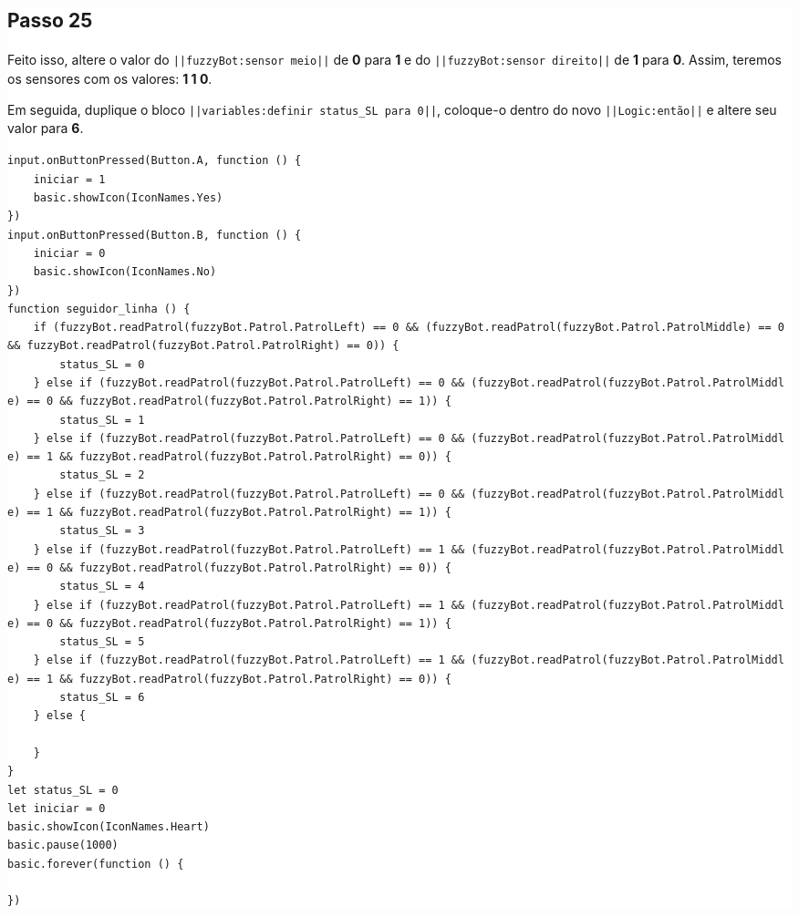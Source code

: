 ## Passo 25
Feito isso, altere o valor do ``||fuzzyBot:sensor meio||`` de **0** para **1** e do ``||fuzzyBot:sensor direito||`` de **1** para **0**.
Assim, teremos os sensores com os valores: **1   1   0**.

 Em seguida, duplique o bloco ``||variables:definir status_SL para 0||``, coloque-o dentro do novo ``||Logic:então||`` 
e altere seu valor para **6**.

```blocks
input.onButtonPressed(Button.A, function () {
    iniciar = 1
    basic.showIcon(IconNames.Yes)
})
input.onButtonPressed(Button.B, function () {
    iniciar = 0
    basic.showIcon(IconNames.No)
})
function seguidor_linha () {
    if (fuzzyBot.readPatrol(fuzzyBot.Patrol.PatrolLeft) == 0 && (fuzzyBot.readPatrol(fuzzyBot.Patrol.PatrolMiddle) == 0 && fuzzyBot.readPatrol(fuzzyBot.Patrol.PatrolRight) == 0)) {
        status_SL = 0
    } else if (fuzzyBot.readPatrol(fuzzyBot.Patrol.PatrolLeft) == 0 && (fuzzyBot.readPatrol(fuzzyBot.Patrol.PatrolMiddle) == 0 && fuzzyBot.readPatrol(fuzzyBot.Patrol.PatrolRight) == 1)) {
        status_SL = 1
    } else if (fuzzyBot.readPatrol(fuzzyBot.Patrol.PatrolLeft) == 0 && (fuzzyBot.readPatrol(fuzzyBot.Patrol.PatrolMiddle) == 1 && fuzzyBot.readPatrol(fuzzyBot.Patrol.PatrolRight) == 0)) {
        status_SL = 2
    } else if (fuzzyBot.readPatrol(fuzzyBot.Patrol.PatrolLeft) == 0 && (fuzzyBot.readPatrol(fuzzyBot.Patrol.PatrolMiddle) == 1 && fuzzyBot.readPatrol(fuzzyBot.Patrol.PatrolRight) == 1)) {
        status_SL = 3
    } else if (fuzzyBot.readPatrol(fuzzyBot.Patrol.PatrolLeft) == 1 && (fuzzyBot.readPatrol(fuzzyBot.Patrol.PatrolMiddle) == 0 && fuzzyBot.readPatrol(fuzzyBot.Patrol.PatrolRight) == 0)) {
        status_SL = 4
    } else if (fuzzyBot.readPatrol(fuzzyBot.Patrol.PatrolLeft) == 1 && (fuzzyBot.readPatrol(fuzzyBot.Patrol.PatrolMiddle) == 0 && fuzzyBot.readPatrol(fuzzyBot.Patrol.PatrolRight) == 1)) {
        status_SL = 5
    } else if (fuzzyBot.readPatrol(fuzzyBot.Patrol.PatrolLeft) == 1 && (fuzzyBot.readPatrol(fuzzyBot.Patrol.PatrolMiddle) == 1 && fuzzyBot.readPatrol(fuzzyBot.Patrol.PatrolRight) == 0)) {
        status_SL = 6
    } else {
    	
    }
}
let status_SL = 0
let iniciar = 0
basic.showIcon(IconNames.Heart)
basic.pause(1000)
basic.forever(function () {
	
})
```
